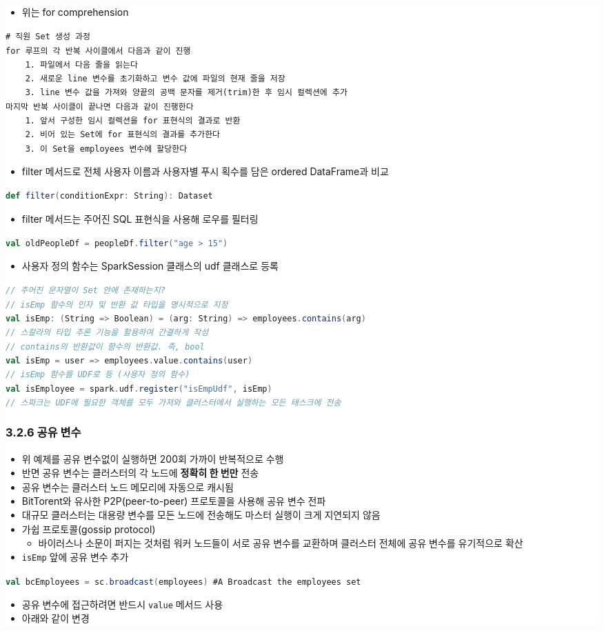 - 위는 for comprehension

```
# 직원 Set 생성 과정
for 루프의 각 반복 사이클에서 다음과 같이 진행
    1. 파일에서 다음 줄을 읽는다
    2. 새로운 line 변수를 초기화하고 변수 값에 파일의 현재 줄을 저장
    3. line 변수 값을 가져와 양끝의 공백 문자를 제거(trim)한 후 임시 컬렉션에 추가
마지막 반복 사이클이 끝나면 다음과 같이 진행한다
    1. 앞서 구성한 임시 컬렉션을 for 표현식의 결과로 반환
    2. 비어 있는 Set에 for 표현식의 결과를 추가한다
    3. 이 Set을 employees 변수에 할당한다
```

- filter 메서드로 전체 사용자 이름과 사용자별 푸시 획수를 담은 ordered DataFrame과 비교

```scala
def filter(conditionExpr: String): Dataset
```

- filter 메서드는 주어진 SQL 표현식을 사용해 로우를 필터링

```scala
val oldPeopleDf = peopleDf.filter("age > 15")
```

- 사용자 정의 함수는 SparkSession 클래스의 udf 클래스로 등록

```scala
// 주어진 문자열이 Set 안에 존재하는지?
// isEmp 함수의 인자 및 반환 값 타입을 명시적으로 지정
val isEmp: (String => Boolean) = (arg: String) => employees.contains(arg)
// 스칼라의 타입 추론 기능을 활용하여 간결하게 작성
// contains의 반환값이 함수의 반환값. 즉, bool
val isEmp = user => employees.value.contains(user)
// isEmp 함수를 UDF로 등 (사용자 정의 함수)
val isEmployee = spark.udf.register("isEmpUdf", isEmp)
// 스파크는 UDF에 필요한 객체를 모두 가져와 클러스터에서 실행하는 모든 태스크에 전송
```

### 3.2.6 공유 변수
- 위 예제를 공유 변수없이 실행하면 200회 가까이 반복적으로 수행
- 반면 공유 변수는 클러스터의 각 노드에 **정확히 한 번만** 전송
- 공유 변수는 클러스터 노드 메모리에 자동으로 캐시됨
- BitTorent와 유사한 P2P(peer-to-peer) 프로토콜을 사용해 공유 변수 전파
- 대규모 클러스터는 대용량 변수를 모든 노드에 전송해도 마스터 실행이 크게 지연되지 않음
- 가쉽 프로토콜(gossip protocol)
    - 바이러스나 소문이 퍼지는 것처럼 워커 노드들이 서로 공유 변수를 교환하며 클러스터 전체에 공유 변수를 유기적으로 확산
- `isEmp` 앞에 공유 변수 추가

```scala
val bcEmployees = sc.broadcast(employees) #A Broadcast the employees set
```

- 공유 변수에 접근하려면 반드시 `value` 메서드 사용
- 아래와 같이 변경
